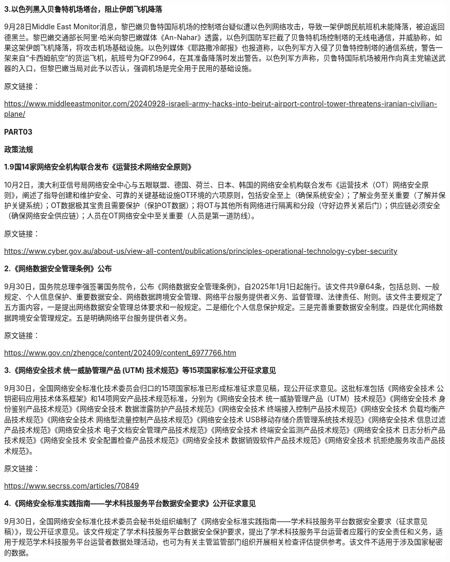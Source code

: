   
**3.以色列黑入贝鲁特机场塔台，阻止伊朗飞机降落**  
  
  
9月28日Middle East Monitor消息，黎巴嫩贝鲁特国际机场的控制塔台疑似遭以色列网络攻击，导致一架伊朗民航班机未能降落，被迫返回德黑兰。黎巴嫩交通部长阿里·哈米向黎巴嫩媒体《An-Nahar》透露，以色列国防军拦截了贝鲁特机场控制塔的无线电通信，并威胁称，如果这架伊朗飞机降落，将攻击机场基础设施。以色列媒体《耶路撒冷邮报》也报道称，以色列军方入侵了贝鲁特控制塔的通信系统，警告一架来自“卡西姆航空”的货运飞机，航班号为QFZ9964，在其准备降落时发出警告。以色列军方声称，贝鲁特国际机场被用作向真主党输送武器的入口，但黎巴嫩当局对此予以否认，强调机场是完全用于民用的基础设施。  
  
  
原文链接：  
  
https://www.middleeastmonitor.com/20240928-israeli-army-hacks-into-beirut-airport-control-tower-threatens-iranian-civilian-plane/  
  
  
**PART****0****3**  
  
  
**政策法规**  
  
  
**1.9国14家网络安全机构联合发布《运营技术网络安全原则》**  
  
  
10月2日，澳大利亚信号局网络安全中心与五眼联盟、德国、荷兰、日本、韩国的网络安全机构联合发布《运营技术（OT）网络安全原则》，阐述了指导创建和维护安全、可靠的关键基础设施OT环境的六项原则，包括安全至上（确保系统安全）；了解业务至关重要（了解并保护关键系统）；OT数据极其宝贵且需要保护（保护OT数据）；将OT与其他所有网络进行隔离和分段（守好边界关紧后门）；供应链必须安全（确保网络安全供应链）；人员在OT网络安全中至关重要（人员是第一道防线）。  
  
  
原文链接：  
  
https://www.cyber.gov.au/about-us/view-all-content/publications/principles-operational-technology-cyber-security  
  
  
**2.《网络数据安全管理条例》公布**  
  
  
9月30日，国务院总理李强签署国务院令，公布《网络数据安全管理条例》，自2025年1月1日起施行。该文件共9章64条，包括总则、一般规定、个人信息保护、重要数据安全、网络数据跨境安全管理、网络平台服务提供者义务、监督管理、法律责任、附则。该文件主要规定了五方面内容，一是提出网络数据安全管理总体要求和一般规定。二是细化个人信息保护规定。三是完善重要数据安全制度。四是优化网络数据跨境安全管理规定。五是明确网络平台服务提供者义务。  
  
  
原文链接：  
  
https://www.gov.cn/zhengce/content/202409/content_6977766.htm  
  
  
**3.《网络安全技术 统一威胁管理产品 (UTM) 技术规范》等15项国家标准公开征求意见**  
  
  
9月30日，全国网络安全标准化技术委员会归口的15项国家标准已形成标准征求意见稿，现公开征求意见。这批标准包括《网络安全技术 公钥密码应用技术体系框架》和14项网安产品技术规范标准，分别为《网络安全技术 统一威胁管理产品（UTM）技术规范》《网络安全技术 身份鉴别产品技术规范》《网络安全技术 数据泄露防护产品技术规范》《网络安全技术 终端接入控制产品技术规范》《网络安全技术 负载均衡产品技术规范》《网络安全技术 网络型流量控制产品技术规范》《网络安全技术 USB移动存储介质管理系统技术规范》《网络安全技术 信息过滤产品技术规范》《网络安全技术 电子文档安全管理产品技术规范》《网络安全技术 终端安全监测产品技术规范》《网络安全技术 日志分析产品技术规范》《网络安全技术 安全配置检查产品技术规范》《网络安全技术 数据销毁软件产品技术规范》《网络安全技术 抗拒绝服务攻击产品技术规范》。  
  
  
原文链接：  
  
https://www.secrss.com/articles/70849  
  
  
**4.《网络安全标准实践指南——学术科技服务平台数据安全要求》公开征求意见**  
  
  
9月30日，全国网络安全标准化技术委员会秘书处组织编制了《网络安全标准实践指南——学术科技服务平台数据安全要求（征求意见稿）》，现公开征求意见。该文件规定了学术科技服务平台数据安全保护要求，提出了学术科技服务平台运营者应履行的安全责任和义务，适用于规范学术科技服务平台运营者数据处理活动，也可为有关主管监管部门组织开展相关检查评估提供参考。该文件不适用于涉及国家秘密的数据。  
  